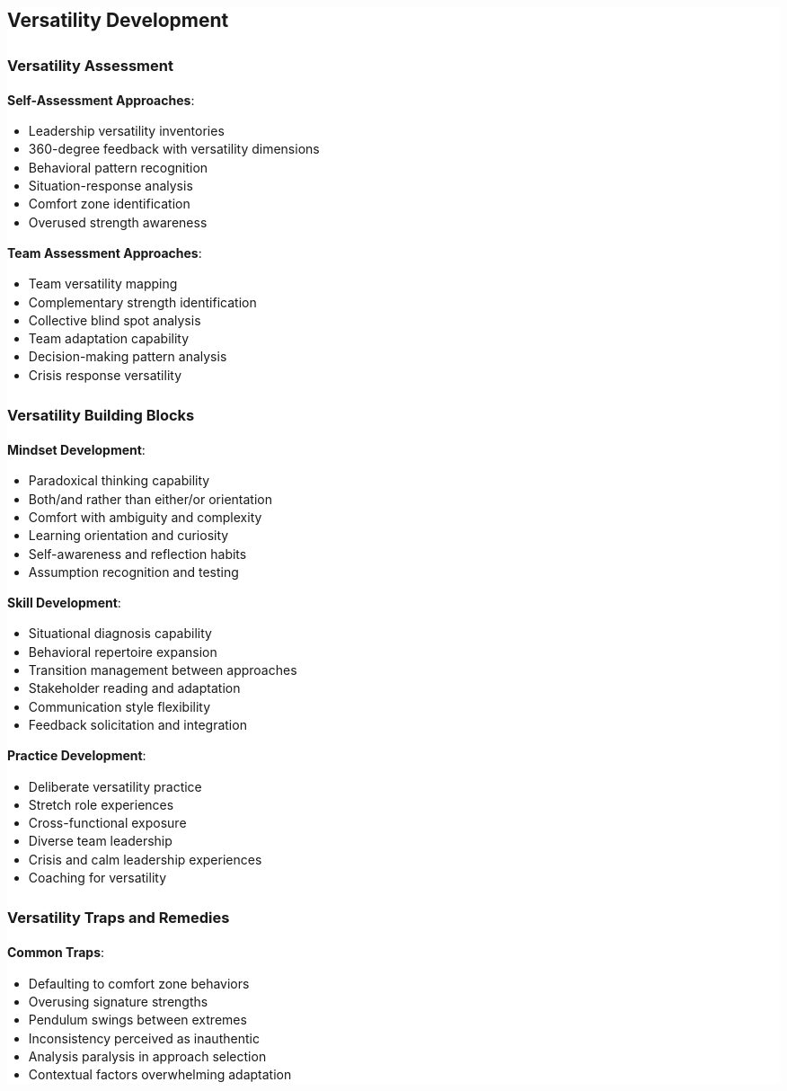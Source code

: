## Versatility Development

### Versatility Assessment
**Self-Assessment Approaches**:
- Leadership versatility inventories
- 360-degree feedback with versatility dimensions
- Behavioral pattern recognition
- Situation-response analysis
- Comfort zone identification
- Overused strength awareness

**Team Assessment Approaches**:
- Team versatility mapping
- Complementary strength identification
- Collective blind spot analysis
- Team adaptation capability
- Decision-making pattern analysis
- Crisis response versatility

### Versatility Building Blocks
**Mindset Development**:
- Paradoxical thinking capability
- Both/and rather than either/or orientation
- Comfort with ambiguity and complexity
- Learning orientation and curiosity
- Self-awareness and reflection habits
- Assumption recognition and testing

**Skill Development**:
- Situational diagnosis capability
- Behavioral repertoire expansion
- Transition management between approaches
- Stakeholder reading and adaptation
- Communication style flexibility
- Feedback solicitation and integration

**Practice Development**:
- Deliberate versatility practice
- Stretch role experiences
- Cross-functional exposure
- Diverse team leadership
- Crisis and calm leadership experiences
- Coaching for versatility

### Versatility Traps and Remedies
**Common Traps**:
- Defaulting to comfort zone behaviors
- Overusing signature strengths
- Pendulum swings between extremes
- Inconsistency perceived as inauthentic
- Analysis paralysis in approach selection
- Contextual factors overwhelming adaptation
